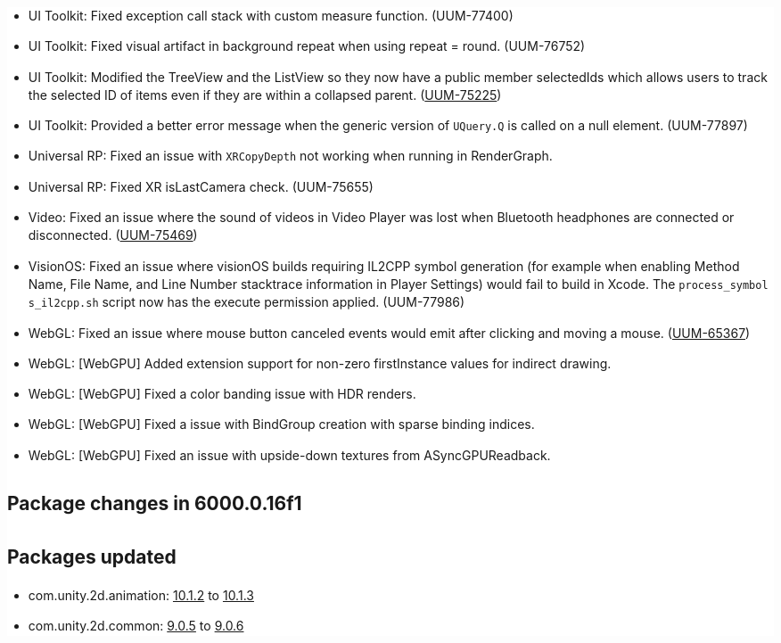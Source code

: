 - UI Toolkit: Fixed exception call stack with custom measure function.
    (UUM-77400)

- UI Toolkit: Fixed visual artifact in background repeat when using repeat = round.
    (UUM-76752)

- UI Toolkit: Modified the TreeView and the ListView so they now have a public member selectedIds which allows users to track the selected ID of items even if they are within a collapsed parent.
    ([UUM-75225](https://issuetracker.unity3d.com/issues/the-selection-changes-when-the-parent-item-is-toggled-if-a-child-item-is-selected-in-treeview))

- UI Toolkit: Provided a better error message when the generic version of `UQuery.Q` is called on a null element.
    (UUM-77897)

- Universal RP: Fixed an issue with `XRCopyDepth` not working when running in RenderGraph.

- Universal RP: Fixed XR isLastCamera check.
    (UUM-75655)

- Video: Fixed an issue where the sound of videos in Video Player was lost when Bluetooth headphones are connected or disconnected.
    ([UUM-75469](https://issuetracker.unity3d.com/issues/the-sound-of-videos-in-video-player-is-lost-when-bluetooth-headphones-are-connected-or-disconnected))

- VisionOS: Fixed an issue where visionOS builds requiring IL2CPP symbol generation \(for example when enabling Method Name, File Name, and Line Number stacktrace information in Player Settings\) would fail to build in Xcode. The `process_symbols_il2cpp.sh` script now has the execute permission applied.
    (UUM-77986)

- WebGL: Fixed an issue where mouse button canceled events would emit after clicking and moving a mouse.
    ([UUM-65367](https://issuetracker.unity3d.com/issues/the-mouse-click-action-phase-is-set-to-canceled-when-the-cursor-is-locked-and-the-mouse-is-moved-with-the-left-mouse-click-held-in-a-webgl-build))

- WebGL: \[WebGPU\] Added extension support for non-zero firstInstance values for indirect drawing.

- WebGL: \[WebGPU\] Fixed a color banding issue with HDR renders.

- WebGL: \[WebGPU\] Fixed a issue with BindGroup creation with sparse binding indices.

- WebGL: \[WebGPU\] Fixed an issue with upside-down textures from ASyncGPUReadback.




## Package changes in 6000.0.16f1

## Packages updated

- com.unity.2d.animation: [10.1.2](https://docs.unity3d.com/Packages/com.unity.2d.animation@10.1//changelog/CHANGELOG.html) to [10.1.3](https://docs.unity3d.com/Packages/com.unity.2d.animation@10.1//changelog/CHANGELOG.html)

- com.unity.2d.common: [9.0.5](https://docs.unity3d.com/Packages/com.unity.2d.common@9.0//changelog/CHANGELOG.html) to [9.0.6](https://docs.unity3d.com/Packages/com.unity.2d.common@9.0//changelog/CHANGELOG.html)
